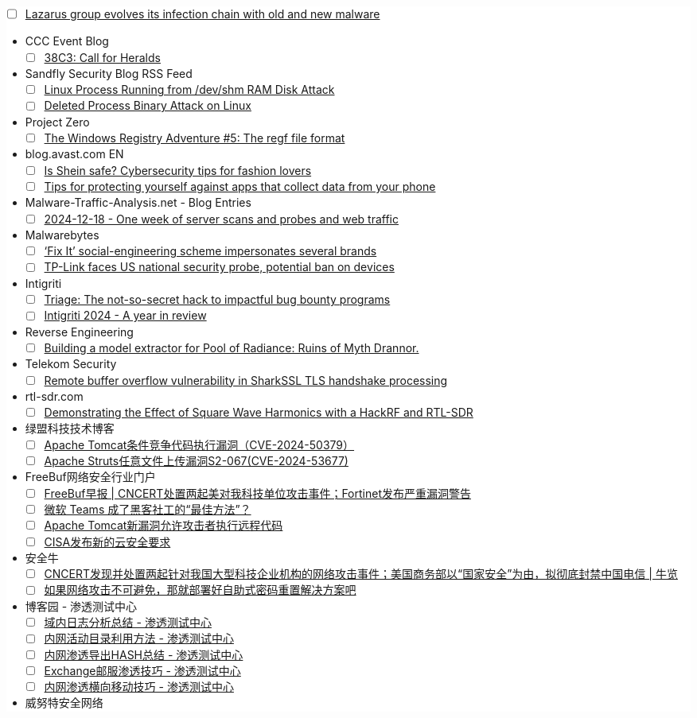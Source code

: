   - [ ] [Lazarus group evolves its infection chain with old and new malware](https://securelist.com/lazarus-new-malware/115059/)
- CCC Event Blog
  - [ ] [38C3: Call for Heralds](https://events.ccc.de/2024/12/19/38c3-call-for-heralds/)
- Sandfly Security Blog RSS Feed
  - [ ] [Linux Process Running from /dev/shm RAM Disk Attack](https://sandflysecurity.com/blog/linux-process-running-from-dev-shm-ram-disk-attack/)
  - [ ] [Deleted Process Binary Attack on Linux](https://sandflysecurity.com/blog/deleted-process-binary-attack-on-linux/)
- Project Zero
  - [ ] [The Windows Registry Adventure #5: The regf file format](https://googleprojectzero.blogspot.com/2024/12/the-windows-registry-adventure-5-regf.html)
- blog.avast.com EN
  - [ ] [Is Shein safe? Cybersecurity tips for fashion lovers](https://blog.avast.com/is-shein-safe)
  - [ ] [Tips for protecting yourself against apps that collect data from your phone](https://blog.avast.com/remove-nosey-apps)
- Malware-Traffic-Analysis.net - Blog Entries
  - [ ] [2024-12-18 - One week of server scans and probes and web traffic](https://www.malware-traffic-analysis.net/2024/12/18/index.html)
- Malwarebytes
  - [ ] [&#8216;Fix It&#8217; social-engineering scheme impersonates several brands](https://www.malwarebytes.com/blog/cybercrime/2024/12/fix-it-social-engineering-scheme-impersonates-several-brands)
  - [ ] [TP-Link faces US national security probe, potential ban on devices](https://www.malwarebytes.com/blog/news/2024/12/tp-link-faces-us-national-security-probe-potential-ban-on-devices)
- Intigriti
  - [ ] [Triage: The not-so-secret hack to impactful bug bounty programs](https://www.intigriti.com/blog/business-insights/triage-the-not-so-secret-hack-to-impactful-bug-bounty-programs)
  - [ ] [Intigriti 2024 - A year in review](https://www.intigriti.com/blog/news/intigriti-2024-a-year-in-review)
- Reverse Engineering
  - [ ] [Building a model extractor for Pool of Radiance: Ruins of Myth Drannor.](https://www.reddit.com/r/ReverseEngineering/comments/1hhx45g/building_a_model_extractor_for_pool_of_radiance/)
- Telekom Security
  - [ ] [Remote buffer overflow vulnerability in SharkSSL TLS handshake processing](https://github.security.telekom.com/2024/12/sharkssl.html)
- rtl-sdr.com
  - [ ] [Demonstrating the Effect of Square Wave Harmonics with a HackRF and RTL-SDR](https://www.rtl-sdr.com/demonstrating-the-effect-of-square-wave-harmonics-with-a-hackrf-and-rtl-sdr/)
- 绿盟科技技术博客
  - [ ] [Apache Tomcat条件竞争代码执行漏洞（CVE-2024-50379）](https://blog.nsfocus.net/apache-tomcacve-2024-50379/)
  - [ ] [Apache Struts任意文件上传漏洞S2-067(CVE-2024-53677)](https://blog.nsfocus.net/apache-strutss2-067cve-2024-53677/)
- FreeBuf网络安全行业门户
  - [ ] [FreeBuf早报 | CNCERT处置两起美对我科技单位攻击事件；Fortinet发布严重漏洞警告](https://www.freebuf.com/news/418131.html)
  - [ ] [微软 Teams 成了黑客社工的“最佳方法”？](https://www.freebuf.com/news/418092.html)
  - [ ] [Apache Tomcat新漏洞允许攻击者执行远程代码](https://www.freebuf.com/news/418076.html)
  - [ ] [CISA发布新的云安全要求](https://www.freebuf.com/news/418073.html)
- 安全牛
  - [ ] [CNCERT发现并处置两起针对我国大型科技企业机构的网络攻击事件；美国商务部以“国家安全”为由，拟彻底封禁中国电信 | 牛览](https://mp.weixin.qq.com/s?__biz=MjM5Njc3NjM4MA==&mid=2651134136&idx=1&sn=974536311272944581d940a319697551&chksm=bd15a86b8a62217d8130bdb961ddd1f3ab862076f683ff156e9521313c565d6454d88dc0655c&scene=58&subscene=0#rd)
  - [ ] [如果网络攻击不可避免，那就部署好自助式密码重置解决方案吧](https://mp.weixin.qq.com/s?__biz=MjM5Njc3NjM4MA==&mid=2651134136&idx=2&sn=d0da95a01eeb0a0aba36c36b29a2a9d0&chksm=bd15a86b8a62217db39e3b928499c02b298683e1796f0465969cc50d522c2da84d10ce77cec8&scene=58&subscene=0#rd)
- 博客园 - 渗透测试中心
  - [ ] [域内日志分析总结 - 渗透测试中心](https://www.cnblogs.com/backlion/p/18616428)
  - [ ] [内网活动目录利用方法 - 渗透测试中心](https://www.cnblogs.com/backlion/p/18616416)
  - [ ] [内网渗透导出HASH总结 - 渗透测试中心](https://www.cnblogs.com/backlion/p/18616393)
  - [ ] [Exchange邮服渗透技巧 - 渗透测试中心](https://www.cnblogs.com/backlion/p/18616373)
  - [ ] [内网渗透横向移动技巧 - 渗透测试中心](https://www.cnblogs.com/backlion/p/18616289)
- 威努特安全网络
